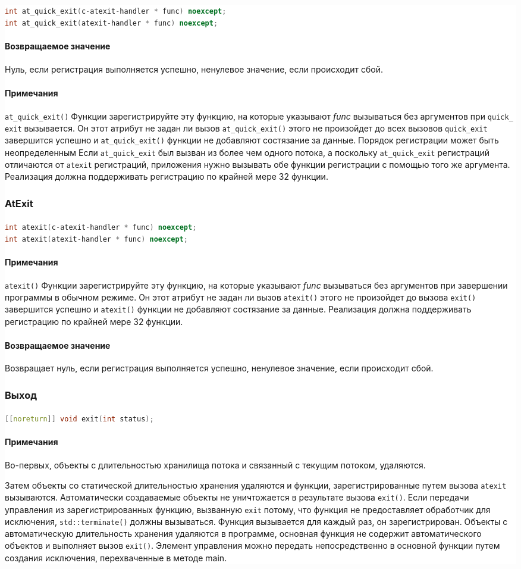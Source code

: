```cpp
int at_quick_exit(c-atexit-handler * func) noexcept;
int at_quick_exit(atexit-handler * func) noexcept;
```

#### <a name="return-value"></a>Возвращаемое значение

Нуль, если регистрация выполняется успешно, ненулевое значение, если происходит сбой.

#### <a name="remarks"></a>Примечания

`at_quick_exit()` Функции зарегистрируйте эту функцию, на которые указывают *func* вызываться без аргументов при `quick_exit` вызывается. Он этот атрибут не задан ли вызов `at_quick_exit()` этого не произойдет до всех вызовов `quick_exit` завершится успешно и `at_quick_exit()` функции не добавляют состязание за данные. Порядок регистрации может быть неопределенным Если `at_quick_exit` был вызван из более чем одного потока, а поскольку `at_quick_exit` регистраций отличаются от `atexit` регистраций, приложения нужно вызывать обе функции регистрации с помощью того же аргумента. Реализация должна поддерживать регистрацию по крайней мере 32 функции.

### <a name="atexit"></a> AtExit

```cpp
int atexit(c-atexit-handler * func) noexcept;
int atexit(atexit-handler * func) noexcept;
```

#### <a name="remarks"></a>Примечания

`atexit()` Функции зарегистрируйте эту функцию, на которые указывают *func* вызываться без аргументов при завершении программы в обычном режиме. Он этот атрибут не задан ли вызов `atexit()` этого не произойдет до вызова `exit()` завершится успешно и `atexit()` функции не добавляют состязание за данные. Реализация должна поддерживать регистрацию по крайней мере 32 функции.

#### <a name="return-value"></a>Возвращаемое значение

Возвращает нуль, если регистрация выполняется успешно, ненулевое значение, если происходит сбой.

### <a name="exit"></a> Выход

```cpp
[[noreturn]] void exit(int status);
```

#### <a name="remarks"></a>Примечания

Во-первых, объекты с длительностью хранилища потока и связанный с текущим потоком, удаляются.

Затем объекты со статической длительностью хранения удаляются и функции, зарегистрированные путем вызова `atexit` вызываются. Автоматически создаваемые объекты не уничтожается в результате вызова `exit()`. Если передачи управления из зарегистрированных функцию, вызванную `exit` потому, что функция не предоставляет обработчик для исключения, `std::terminate()` должны вызываться. Функция вызывается для каждый раз, он зарегистрирован. Объекты с автоматическую длительность хранения удаляются в программе, основная функция не содержит автоматического объектов и выполняет вызов `exit()`. Элемент управления можно передать непосредственно в основной функции путем создания исключения, перехваченные в методе main.
